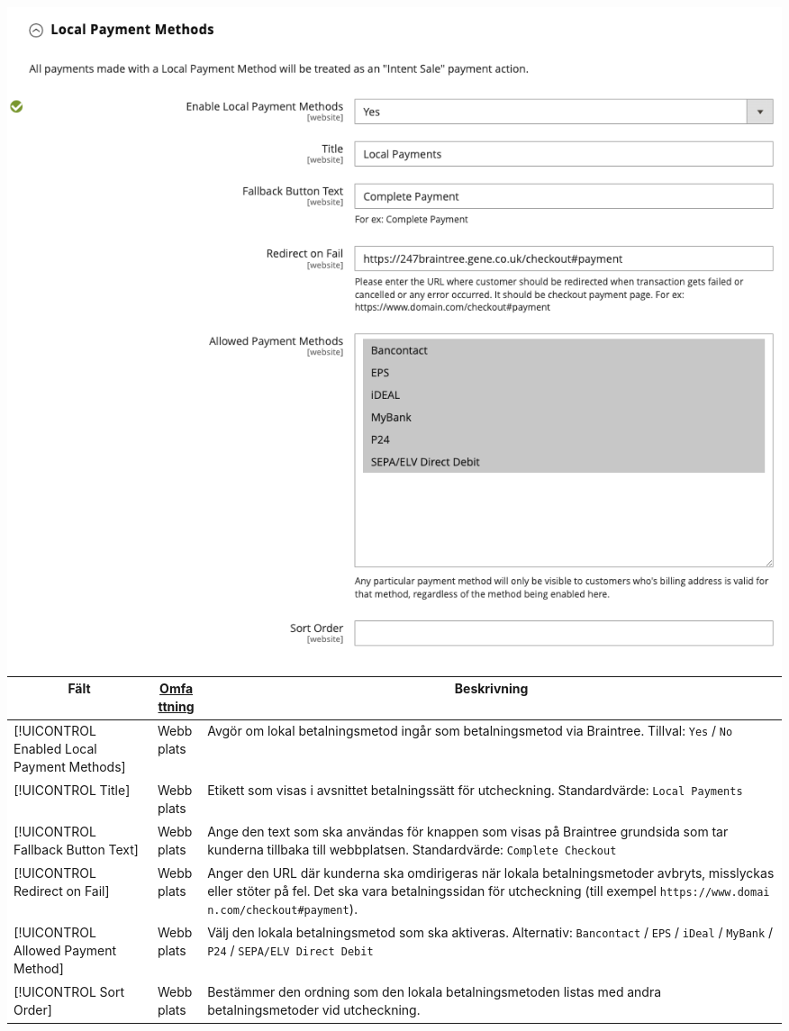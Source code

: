 ![Lokala betalningsmetoder](./assets/payment-methods-braintree-local-payment-config.png)

| Fält | [Omfattning](../../getting-started/websites-stores-views.md#scope-settings) | Beskrivning |
|--- |--- |--- |
| [!UICONTROL Enabled Local Payment Methods] | Webbplats | Avgör om lokal betalningsmetod ingår som betalningsmetod via Braintree. Tillval: `Yes` / `No` |
| [!UICONTROL Title] | Webbplats | Etikett som visas i avsnittet betalningssätt för utcheckning. Standardvärde: `Local Payments` |
| [!UICONTROL Fallback Button Text] | Webbplats | Ange den text som ska användas för knappen som visas på Braintree grundsida som tar kunderna tillbaka till webbplatsen. Standardvärde: `Complete Checkout` |
| [!UICONTROL Redirect on Fail] | Webbplats | Anger den URL där kunderna ska omdirigeras när lokala betalningsmetoder avbryts, misslyckas eller stöter på fel. Det ska vara betalningssidan för utcheckning (till exempel `https://www.domain.com/checkout#payment`). |
| [!UICONTROL Allowed Payment Method] | Webbplats | Välj den lokala betalningsmetod som ska aktiveras. Alternativ: `Bancontact` / `EPS` / `iDeal` / `MyBank` / `P24` / `SEPA/ELV Direct Debit` |
| [!UICONTROL Sort Order] | Webbplats | Bestämmer den ordning som den lokala betalningsmetoden listas med andra betalningsmetoder vid utcheckning. |
